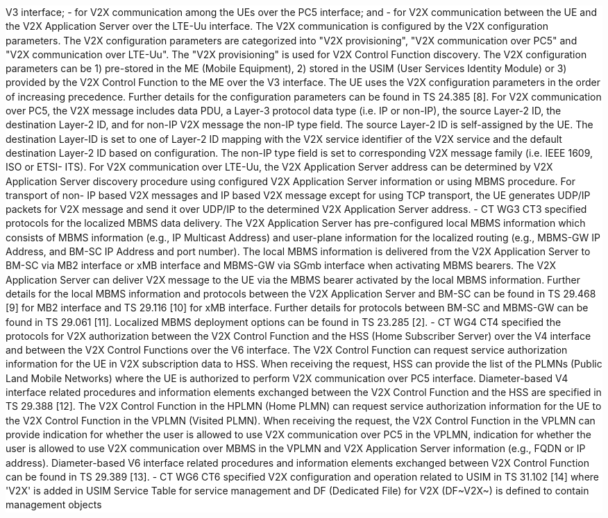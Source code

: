 V3 interface;
\- for V2X communication among the UEs over the PC5 interface; and
\- for V2X communication between the UE and the V2X Application Server over
the LTE-Uu interface.
The V2X communication is configured by the V2X configuration parameters. The
V2X configuration parameters are categorized into \"V2X provisioning\", \"V2X
communication over PC5\" and \"V2X communication over LTE-Uu\". The \"V2X
provisioning\" is used for V2X Control Function discovery. The V2X
configuration parameters can be 1) pre-stored in the ME (Mobile Equipment), 2)
stored in the USIM (User Services Identity Module) or 3) provided by the V2X
Control Function to the ME over the V3 interface. The UE uses the V2X
configuration parameters in the order of increasing precedence. Further
details for the configuration parameters can be found in TS 24.385 [8].
For V2X communication over PC5, the V2X message includes data PDU, a Layer-3
protocol data type (i.e. IP or non-IP), the source Layer-2 ID, the destination
Layer-2 ID, and for non-IP V2X message the non-IP type field. The source
Layer-2 ID is self-assigned by the UE. The destination Layer-ID is set to one
of Layer-2 ID mapping with the V2X service identifier of the V2X service and
the default destination Layer-2 ID based on configuration. The non-IP type
field is set to corresponding V2X message family (i.e. IEEE 1609, ISO or ETSI-
ITS).
For V2X communication over LTE-Uu, the V2X Application Server address can be
determined by V2X Application Server discovery procedure using configured V2X
Application Server information or using MBMS procedure. For transport of non-
IP based V2X messages and IP based V2X message except for using TCP transport,
the UE generates UDP/IP packets for V2X message and send it over UDP/IP to the
determined V2X Application Server address.
\- CT WG3
CT3 specified protocols for the localized MBMS data delivery. The V2X
Application Server has pre-configured local MBMS information which consists of
MBMS information (e.g., IP Multicast Address) and user-plane information for
the localized routing (e.g., MBMS-GW IP Address, and BM-SC IP Address and port
number). The local MBMS information is delivered from the V2X Application
Server to BM-SC via MB2 interface or xMB interface and MBMS-GW via SGmb
interface when activating MBMS bearers. The V2X Application Server can deliver
V2X message to the UE via the MBMS bearer activated by the local MBMS
information. Further details for the local MBMS information and protocols
between the V2X Application Server and BM-SC can be found in TS 29.468 [9] for
MB2 interface and TS 29.116 [10] for xMB interface. Further details for
protocols between BM-SC and MBMS-GW can be found in TS 29.061 [11]. Localized
MBMS deployment options can be found in TS 23.285 [2].
\- CT WG4
CT4 specified the protocols for V2X authorization between the V2X Control
Function and the HSS (Home Subscriber Server) over the V4 interface and
between the V2X Control Functions over the V6 interface. The V2X Control
Function can request service authorization information for the UE in V2X
subscription data to HSS. When receiving the request, HSS can provide the list
of the PLMNs (Public Land Mobile Networks) where the UE is authorized to
perform V2X communication over PC5 interface. Diameter-based V4 interface
related procedures and information elements exchanged between the V2X Control
Function and the HSS are specified in TS 29.388 [12]. The V2X Control Function
in the HPLMN (Home PLMN) can request service authorization information for the
UE to the V2X Control Function in the VPLMN (Visited PLMN). When receiving the
request, the V2X Control Function in the VPLMN can provide indication for
whether the user is allowed to use V2X communication over PC5 in the VPLMN,
indication for whether the user is allowed to use V2X communication over MBMS
in the VPLMN and V2X Application Server information (e.g., FQDN or IP
address). Diameter-based V6 interface related procedures and information
elements exchanged between V2X Control Function can be found in TS 29.389
[13].
\- CT WG6
CT6 specified V2X configuration and operation related to USIM in TS 31.102
[14] where \'V2X\' is added in USIM Service Table for service management and
DF (Dedicated File) for V2X (DF~V2X~) is defined to contain management objects